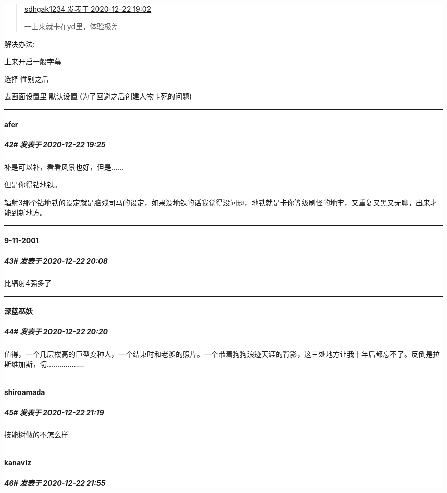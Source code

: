 
<blockquote><a href="httphttps://bbs.saraba1st.com/2b/forum.php?mod=redirect&amp;goto=findpost&amp;pid=49810286&amp;ptid=1978968" target="_blank">sdhgak1234 发表于 2020-12-22 19:02</a>

一上来就卡在yd里，体验极差</blockquote>
解决办法:

上来开启一般字幕

选择 性别之后

去画面设置里 默认设置 (为了回避之后创建人物卡死的问题)


-----

####  afer  
##### 42#       发表于 2020-12-22 19:25


补是可以补，看看风景也好，但是……


但是你得钻地铁。


辐射3那个钻地铁的设定就是脑残司马的设定，如果没地铁的话我觉得没问题，地铁就是卡你等级刷怪的地牢，又重复又黑又无聊，出来才能到新地方。


-----

####  9-11-2001  
##### 43#       发表于 2020-12-22 20:08


比辐射4强多了


-----

####  深蓝巫妖  
##### 44#       发表于 2020-12-22 20:20


值得，一个几层楼高的巨型变种人，一个结束时和老爹的照片。一个带着狗狗浪迹天涯的背影，这三处地方让我十年后都忘不了。反倒是拉斯维加斯，切………………


-----

####  shiroamada  
##### 45#       发表于 2020-12-22 21:19


技能树做的不怎么样


-----

####  kanaviz  
##### 46#       发表于 2020-12-22 21:55
